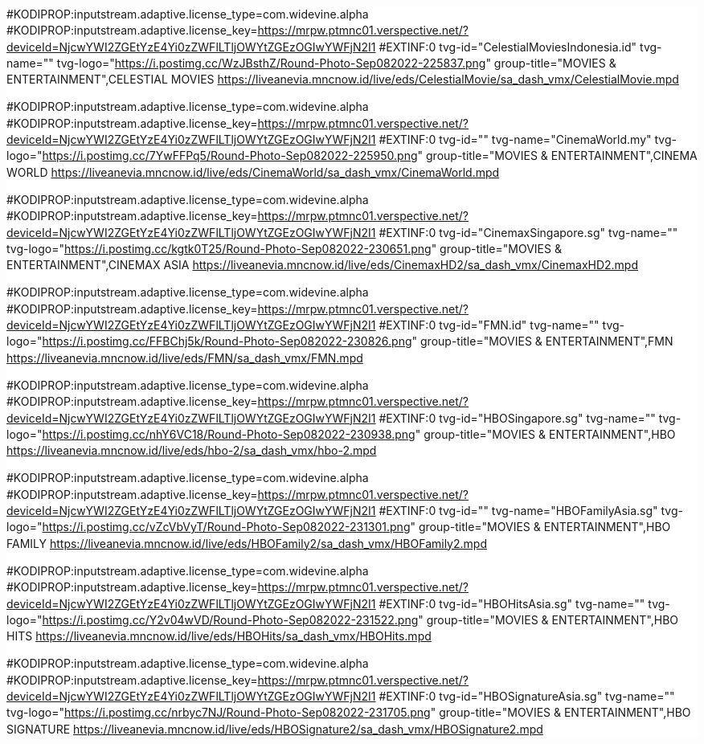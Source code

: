 #KODIPROP:inputstream.adaptive.license_type=com.widevine.alpha
#KODIPROP:inputstream.adaptive.license_key=https://mrpw.ptmnc01.verspective.net/?deviceId=NjcwYWI2ZGEtYzE4Yi0zZWFlLTljOWYtZGEzOGIwYWFjN2I1
#EXTINF:0 tvg-id="CelestialMoviesIndonesia.id" tvg-name="" tvg-logo="https://i.postimg.cc/WzJBsthZ/Round-Photo-Sep082022-225837.png" group-title="MOVIES & ENTERTAINMENT",CELESTIAL MOVIES
https://liveanevia.mncnow.id/live/eds/CelestialMovie/sa_dash_vmx/CelestialMovie.mpd

#KODIPROP:inputstream.adaptive.license_type=com.widevine.alpha
#KODIPROP:inputstream.adaptive.license_key=https://mrpw.ptmnc01.verspective.net/?deviceId=NjcwYWI2ZGEtYzE4Yi0zZWFlLTljOWYtZGEzOGIwYWFjN2I1
#EXTINF:0 tvg-id="" tvg-name="CinemaWorld.my" tvg-logo="https://i.postimg.cc/7YwFFPq5/Round-Photo-Sep082022-225950.png" group-title="MOVIES & ENTERTAINMENT",CINEMA WORLD
https://liveanevia.mncnow.id/live/eds/CinemaWorld/sa_dash_vmx/CinemaWorld.mpd

#KODIPROP:inputstream.adaptive.license_type=com.widevine.alpha
#KODIPROP:inputstream.adaptive.license_key=https://mrpw.ptmnc01.verspective.net/?deviceId=NjcwYWI2ZGEtYzE4Yi0zZWFlLTljOWYtZGEzOGIwYWFjN2I1
#EXTINF:0 tvg-id="CinemaxSingapore.sg" tvg-name="" tvg-logo="https://i.postimg.cc/kgtk0T25/Round-Photo-Sep082022-230651.png" group-title="MOVIES & ENTERTAINMENT",CINEMAX ASIA
https://liveanevia.mncnow.id/live/eds/CinemaxHD2/sa_dash_vmx/CinemaxHD2.mpd

#KODIPROP:inputstream.adaptive.license_type=com.widevine.alpha
#KODIPROP:inputstream.adaptive.license_key=https://mrpw.ptmnc01.verspective.net/?deviceId=NjcwYWI2ZGEtYzE4Yi0zZWFlLTljOWYtZGEzOGIwYWFjN2I1
#EXTINF:0 tvg-id="FMN.id" tvg-name="" tvg-logo="https://i.postimg.cc/FFBChj5k/Round-Photo-Sep082022-230826.png" group-title="MOVIES & ENTERTAINMENT",FMN
https://liveanevia.mncnow.id/live/eds/FMN/sa_dash_vmx/FMN.mpd

#KODIPROP:inputstream.adaptive.license_type=com.widevine.alpha
#KODIPROP:inputstream.adaptive.license_key=https://mrpw.ptmnc01.verspective.net/?deviceId=NjcwYWI2ZGEtYzE4Yi0zZWFlLTljOWYtZGEzOGIwYWFjN2I1
#EXTINF:0 tvg-id="HBOSingapore.sg" tvg-name="" tvg-logo="https://i.postimg.cc/nhY6VC18/Round-Photo-Sep082022-230938.png" group-title="MOVIES & ENTERTAINMENT",HBO
https://liveanevia.mncnow.id/live/eds/hbo-2/sa_dash_vmx/hbo-2.mpd

#KODIPROP:inputstream.adaptive.license_type=com.widevine.alpha
#KODIPROP:inputstream.adaptive.license_key=https://mrpw.ptmnc01.verspective.net/?deviceId=NjcwYWI2ZGEtYzE4Yi0zZWFlLTljOWYtZGEzOGIwYWFjN2I1
#EXTINF:0 tvg-id="" tvg-name="HBOFamilyAsia.sg" tvg-logo="https://i.postimg.cc/vZcVbVyT/Round-Photo-Sep082022-231301.png" group-title="MOVIES & ENTERTAINMENT",HBO FAMILY
https://liveanevia.mncnow.id/live/eds/HBOFamily2/sa_dash_vmx/HBOFamily2.mpd

#KODIPROP:inputstream.adaptive.license_type=com.widevine.alpha
#KODIPROP:inputstream.adaptive.license_key=https://mrpw.ptmnc01.verspective.net/?deviceId=NjcwYWI2ZGEtYzE4Yi0zZWFlLTljOWYtZGEzOGIwYWFjN2I1
#EXTINF:0 tvg-id="HBOHitsAsia.sg" tvg-name="" tvg-logo="https://i.postimg.cc/Y2v04wVD/Round-Photo-Sep082022-231522.png" group-title="MOVIES & ENTERTAINMENT",HBO HITS
https://liveanevia.mncnow.id/live/eds/HBOHits/sa_dash_vmx/HBOHits.mpd

#KODIPROP:inputstream.adaptive.license_type=com.widevine.alpha
#KODIPROP:inputstream.adaptive.license_key=https://mrpw.ptmnc01.verspective.net/?deviceId=NjcwYWI2ZGEtYzE4Yi0zZWFlLTljOWYtZGEzOGIwYWFjN2I1
#EXTINF:0 tvg-id="HBOSignatureAsia.sg" tvg-name="" tvg-logo="https://i.postimg.cc/nrbyc7NJ/Round-Photo-Sep082022-231705.png" group-title="MOVIES & ENTERTAINMENT",HBO SIGNATURE
https://liveanevia.mncnow.id/live/eds/HBOSignature2/sa_dash_vmx/HBOSignature2.mpd
